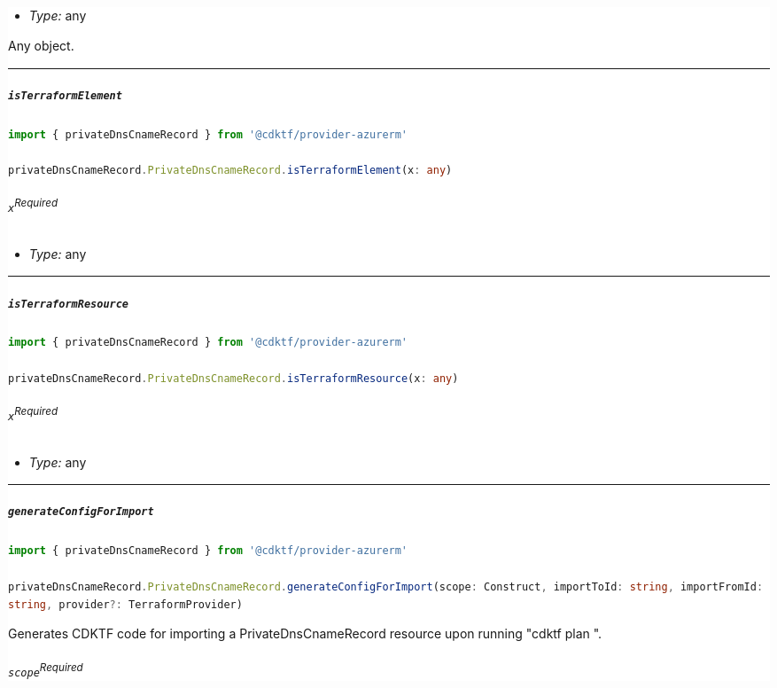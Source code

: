 - *Type:* any

Any object.

---

##### `isTerraformElement` <a name="isTerraformElement" id="@cdktf/provider-azurerm.privateDnsCnameRecord.PrivateDnsCnameRecord.isTerraformElement"></a>

```typescript
import { privateDnsCnameRecord } from '@cdktf/provider-azurerm'

privateDnsCnameRecord.PrivateDnsCnameRecord.isTerraformElement(x: any)
```

###### `x`<sup>Required</sup> <a name="x" id="@cdktf/provider-azurerm.privateDnsCnameRecord.PrivateDnsCnameRecord.isTerraformElement.parameter.x"></a>

- *Type:* any

---

##### `isTerraformResource` <a name="isTerraformResource" id="@cdktf/provider-azurerm.privateDnsCnameRecord.PrivateDnsCnameRecord.isTerraformResource"></a>

```typescript
import { privateDnsCnameRecord } from '@cdktf/provider-azurerm'

privateDnsCnameRecord.PrivateDnsCnameRecord.isTerraformResource(x: any)
```

###### `x`<sup>Required</sup> <a name="x" id="@cdktf/provider-azurerm.privateDnsCnameRecord.PrivateDnsCnameRecord.isTerraformResource.parameter.x"></a>

- *Type:* any

---

##### `generateConfigForImport` <a name="generateConfigForImport" id="@cdktf/provider-azurerm.privateDnsCnameRecord.PrivateDnsCnameRecord.generateConfigForImport"></a>

```typescript
import { privateDnsCnameRecord } from '@cdktf/provider-azurerm'

privateDnsCnameRecord.PrivateDnsCnameRecord.generateConfigForImport(scope: Construct, importToId: string, importFromId: string, provider?: TerraformProvider)
```

Generates CDKTF code for importing a PrivateDnsCnameRecord resource upon running "cdktf plan <stack-name>".

###### `scope`<sup>Required</sup> <a name="scope" id="@cdktf/provider-azurerm.privateDnsCnameRecord.PrivateDnsCnameRecord.generateConfigForImport.parameter.scope"></a>
